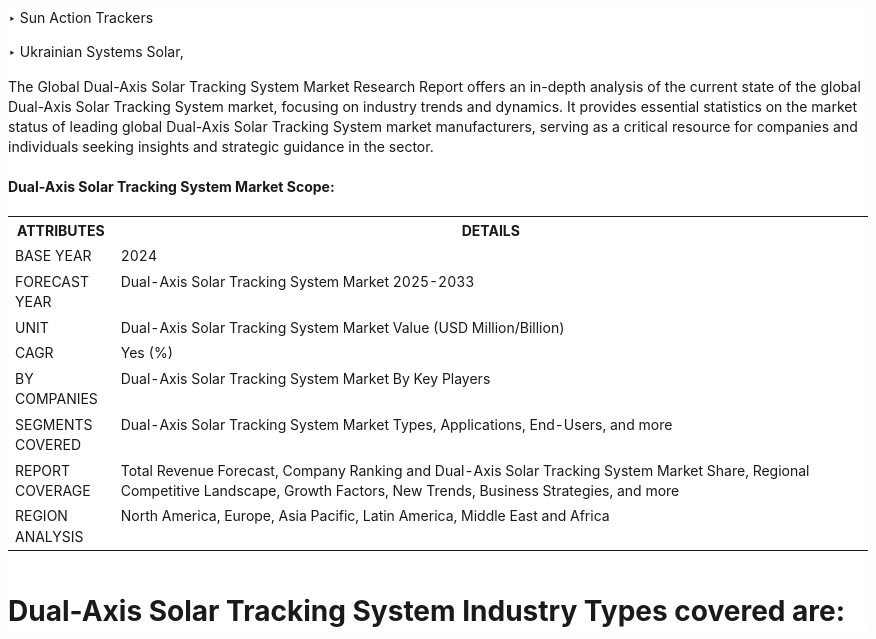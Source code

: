 ‣ Sun Action Trackers

‣ Ukrainian Systems Solar,

The Global Dual-Axis Solar Tracking System Market Research Report offers an in-depth analysis of the current state of the global Dual-Axis Solar Tracking System market, focusing on industry trends and dynamics. It provides essential statistics on the market status of leading global Dual-Axis Solar Tracking System market manufacturers, serving as a critical resource for companies and individuals seeking insights and strategic guidance in the sector.

<h4>Dual-Axis Solar Tracking System Market Scope:</h4>
<table>
<tr>
<th>ATTRIBUTES</th>
<th>DETAILS</th>
</tr>
<tr>
<td>BASE YEAR</td>
<td>2024</td>
</tr>
<tr>
<td>FORECAST YEAR</td>
<td>Dual-Axis Solar Tracking System Market 2025-2033</td>
</tr>
<tr>
<td>UNIT</td>
<td>Dual-Axis Solar Tracking System Market Value (USD Million/Billion)</td>
<tr>
<td>CAGR</td>
<td>Yes (%)</td>
</tr>
</tr>
<tr>
<td>BY COMPANIES</td>
<td>Dual-Axis Solar Tracking System Market By Key Players</td>
</tr>
<tr>
<td>SEGMENTS COVERED</td>
<td>Dual-Axis Solar Tracking System Market Types, Applications, End-Users, and more</td>
</tr>
<tr>
<td>REPORT COVERAGE</td>
<td>Total Revenue Forecast, Company Ranking and Dual-Axis Solar Tracking System Market Share, Regional Competitive Landscape, Growth Factors, New Trends, Business Strategies, and more</td>
</tr>
<tr>
<td>REGION ANALYSIS</td>
<td>North America, Europe, Asia Pacific, Latin America, Middle East and Africa</td>
</tr>
</table>

# <strong>Dual-Axis Solar Tracking System Industry Types covered are:</strong>
